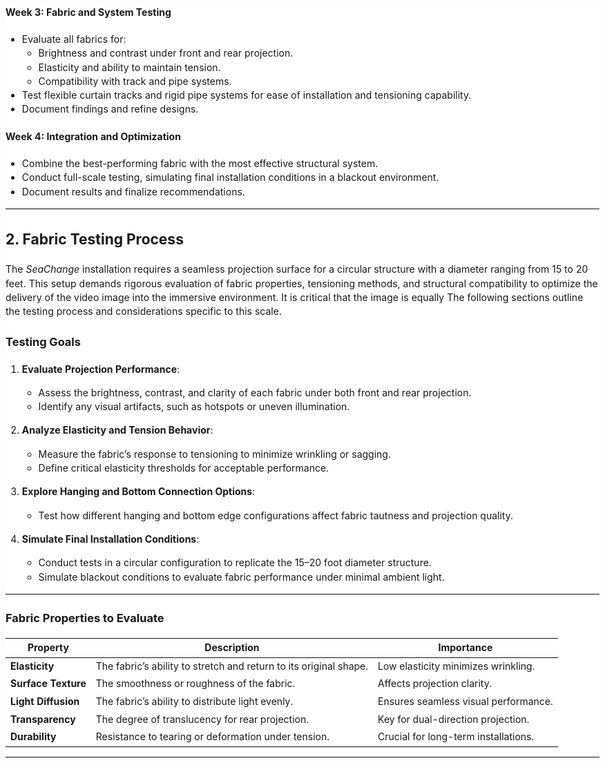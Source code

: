 #### **Week 3: Fabric and System Testing**
- Evaluate all fabrics for:
  - Brightness and contrast under front and rear projection.
  - Elasticity and ability to maintain tension.
  - Compatibility with track and pipe systems.
- Test flexible curtain tracks and rigid pipe systems for ease of installation and tensioning capability.
- Document findings and refine designs.

#### **Week 4: Integration and Optimization**
- Combine the best-performing fabric with the most effective structural system.
- Conduct full-scale testing, simulating final installation conditions in a blackout environment.
- Document results and finalize recommendations.

---

## 2. Fabric Testing Process

The *SeaChange* installation requires a seamless projection surface for a circular structure with a diameter ranging from 15 to 20 feet. This setup demands rigorous evaluation of fabric properties, tensioning methods, and structural compatibility to optimize the delivery of the video image into the immersive environment. It is critical that the image is equally The following sections outline the testing process and considerations specific to this scale.

### Testing Goals

1. **Evaluate Projection Performance**:
   - Assess the brightness, contrast, and clarity of each fabric under both front and rear projection.
   - Identify any visual artifacts, such as hotspots or uneven illumination.

2. **Analyze Elasticity and Tension Behavior**:
   - Measure the fabric’s response to tensioning to minimize wrinkling or sagging.
   - Define critical elasticity thresholds for acceptable performance.

3. **Explore Hanging and Bottom Connection Options**:
   - Test how different hanging and bottom edge configurations affect fabric tautness and projection quality.

4. **Simulate Final Installation Conditions**:
   - Conduct tests in a circular configuration to replicate the 15–20 foot diameter structure.
   - Simulate blackout conditions to evaluate fabric performance under minimal ambient light.

---

### Fabric Properties to Evaluate

| **Property**            | **Description**                                           | **Importance**                      |
|--------------------------|-----------------------------------------------------------|--------------------------------------|
| **Elasticity**           | The fabric’s ability to stretch and return to its original shape. | Low elasticity minimizes wrinkling. |
| **Surface Texture**      | The smoothness or roughness of the fabric.                | Affects projection clarity.          |
| **Light Diffusion**      | The fabric’s ability to distribute light evenly.          | Ensures seamless visual performance. |
| **Transparency**         | The degree of translucency for rear projection.           | Key for dual-direction projection.   |
| **Durability**           | Resistance to tearing or deformation under tension.       | Crucial for long-term installations. |

---